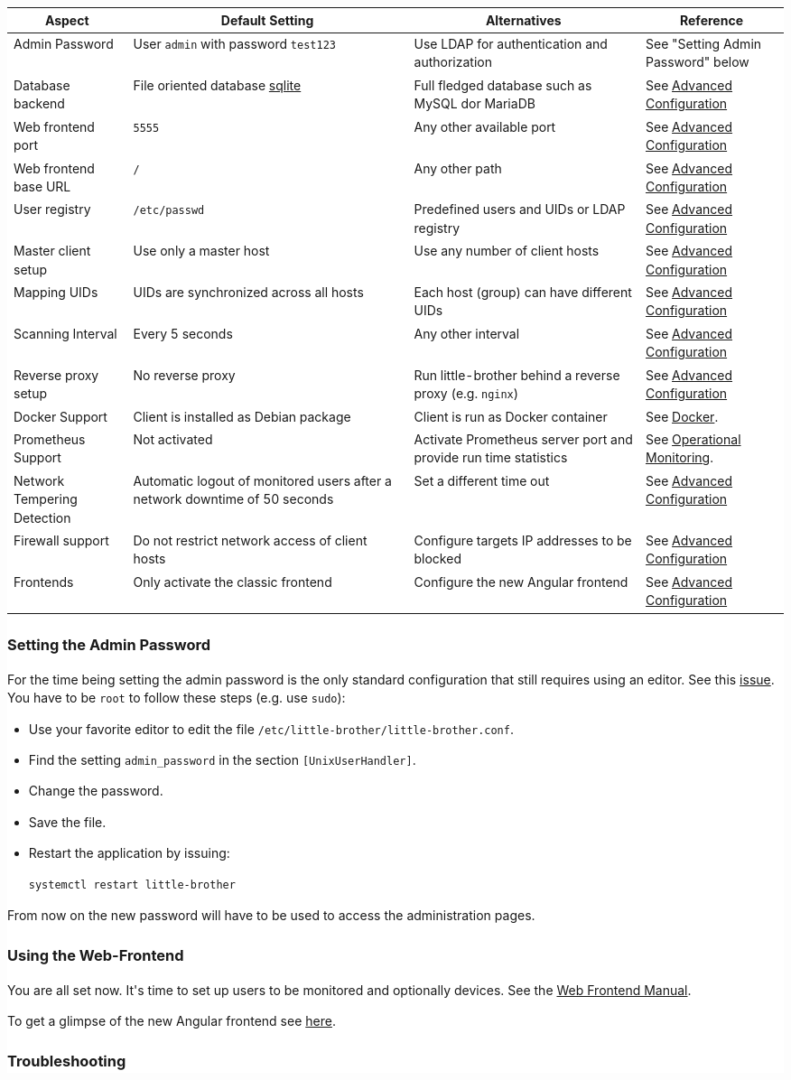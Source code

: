 | Aspect                      | Default Setting                                                            | Alternatives                                                    | Reference                                                |
|-----------------------------|----------------------------------------------------------------------------|-----------------------------------------------------------------|----------------------------------------------------------|
| Admin Password              | User `admin` with password `test123`                                       | Use LDAP for authentication and authorization                   | See "Setting Admin Password" below                       | 
| Database backend            | File oriented database [sqlite](https://www.sqlite.org/index.html)         | Full fledged database such as MySQL dor MariaDB                 | See [Advanced Configuration](ADVANCED_TOPICS.md)         |
| Web frontend port           | `5555`                                                                     | Any other available port                                        | See [Advanced Configuration](ADVANCED_TOPICS.md)         |
| Web frontend base URL       | `/`                                                                        | Any other path                                                  | See [Advanced Configuration](ADVANCED_TOPICS.md)         |
| User registry               | `/etc/passwd`                                                              | Predefined users and UIDs or LDAP registry                      | See [Advanced Configuration](ADVANCED_TOPICS.md)         |
| Master client setup         | Use only a master host                                                     | Use any number of client hosts                                  | See [Advanced Configuration](ADVANCED_TOPICS.md)         |
| Mapping UIDs                | UIDs are synchronized across all hosts                                     | Each host (group) can have different UIDs                       | See [Advanced Configuration](ADVANCED_TOPICS.md)         |
| Scanning Interval           | Every 5 seconds                                                            | Any other interval                                              | See [Advanced Configuration](ADVANCED_TOPICS.md)         |
| Reverse proxy setup         | No reverse proxy                                                           | Run little-brother behind a reverse proxy (e.g. `nginx`)        | See [Advanced Configuration](ADVANCED_TOPICS.md)         |
| Docker Support              | Client is installed as Debian package                                      | Client is run as Docker container                               | See [Docker](DOCKER.md).                                 |
| Prometheus Support          | Not activated                                                              | Activate Prometheus server port and provide run time statistics | See [Operational Monitoring](OPERATIONAL_MONITORING.md). |
| Network Tempering Detection | Automatic logout of monitored users after a network downtime of 50 seconds | Set a different time out                                        | See [Advanced Configuration](ADVANCED_TOPICS.md)         |
| Firewall support            | Do not restrict network access of client hosts                             | Configure targets IP addresses to be blocked                    | See [Advanced Configuration](ADVANCED_TOPICS.md)         |
| Frontends                   | Only activate the classic frontend                                         | Configure the new Angular frontend                              | See [Advanced Configuration](ADVANCED_TOPICS.md)         |

### Setting the Admin Password

For the time being setting the admin password is the only standard configuration that still requires using an editor.
See this [issue](https://github.com/marcus67/little_brother/issues/92).
You have to be `root` to follow these steps (e.g. use `sudo`):
 
*   Use your favorite editor to edit the file `/etc/little-brother/little-brother.conf`.

*   Find the setting `admin_password` in the section `[UnixUserHandler]`.

*   Change the password.

*   Save the file.

*   Restart the application by issuing: 

        systemctl restart little-brother 

From now on the new password will have to be used to access the administration pages.

### Using the Web-Frontend

You are all set now. It's time to set up users to be monitored and optionally devices. See the 
[Web Frontend Manual](WEB_FRONTEND_MANUAL.md). 

To get a glimpse of the new Angular frontend see [here](ANGULAR_WEB_FRONTEND_MANUAL.md).

### Troubleshooting
